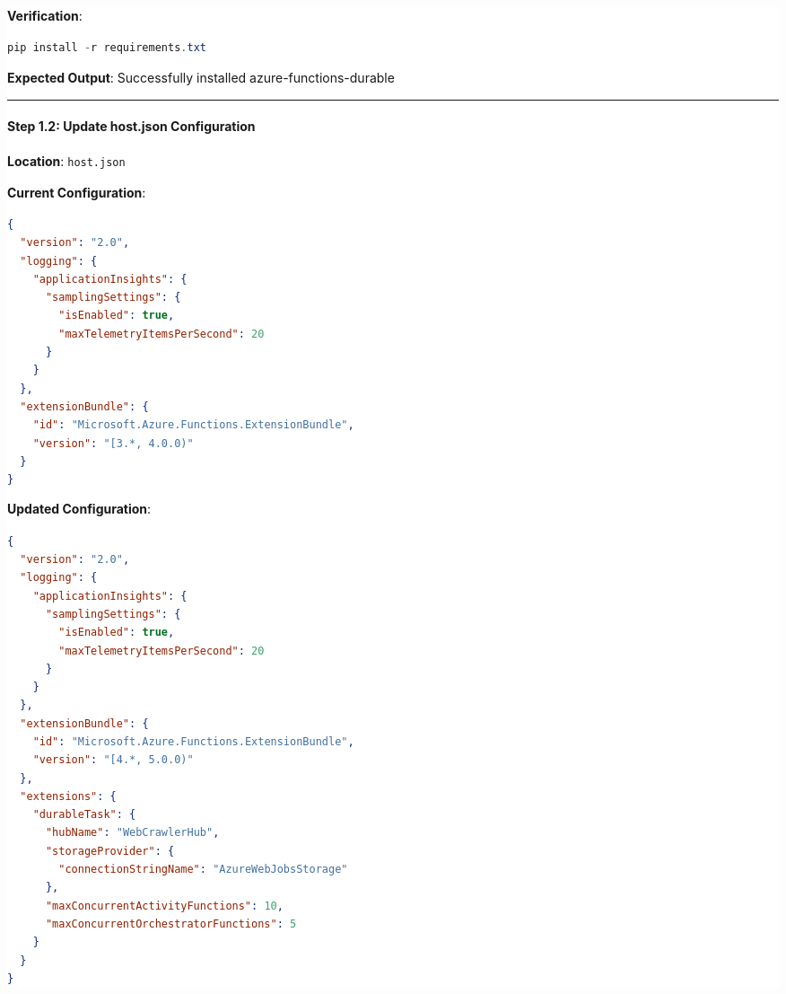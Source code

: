 **Verification**:
```powershell
pip install -r requirements.txt
```

**Expected Output**: Successfully installed azure-functions-durable

---

#### Step 1.2: Update host.json Configuration
**Location**: `host.json`

**Current Configuration**:
```json
{
  "version": "2.0",
  "logging": {
    "applicationInsights": {
      "samplingSettings": {
        "isEnabled": true,
        "maxTelemetryItemsPerSecond": 20
      }
    }
  },
  "extensionBundle": {
    "id": "Microsoft.Azure.Functions.ExtensionBundle",
    "version": "[3.*, 4.0.0)"
  }
}
```

**Updated Configuration**:
```json
{
  "version": "2.0",
  "logging": {
    "applicationInsights": {
      "samplingSettings": {
        "isEnabled": true,
        "maxTelemetryItemsPerSecond": 20
      }
    }
  },
  "extensionBundle": {
    "id": "Microsoft.Azure.Functions.ExtensionBundle",
    "version": "[4.*, 5.0.0)"
  },
  "extensions": {
    "durableTask": {
      "hubName": "WebCrawlerHub",
      "storageProvider": {
        "connectionStringName": "AzureWebJobsStorage"
      },
      "maxConcurrentActivityFunctions": 10,
      "maxConcurrentOrchestratorFunctions": 5
    }
  }
}
```

